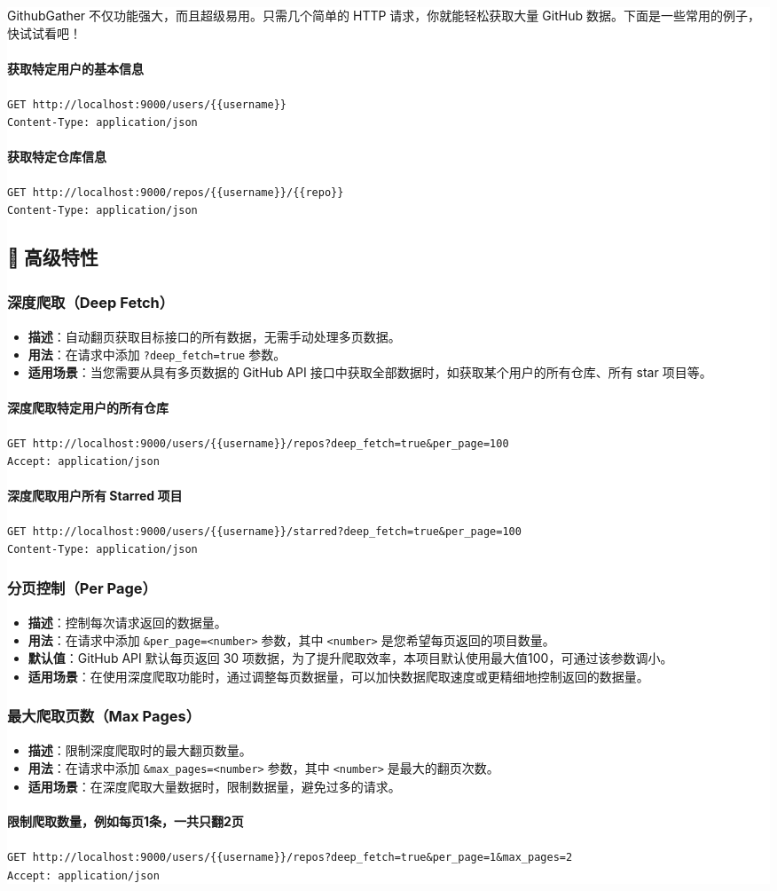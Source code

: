GithubGather 不仅功能强大，而且超级易用。只需几个简单的 HTTP 请求，你就能轻松获取大量 GitHub 数据。下面是一些常用的例子，快试试看吧！

#### 获取特定用户的基本信息

```http request
GET http://localhost:9000/users/{{username}}
Content-Type: application/json
```

#### 获取特定仓库信息

```http request
GET http://localhost:9000/repos/{{username}}/{{repo}}
Content-Type: application/json
```

## 📘 高级特性

### 深度爬取（Deep Fetch）

- **描述**：自动翻页获取目标接口的所有数据，无需手动处理多页数据。
- **用法**：在请求中添加 `?deep_fetch=true` 参数。
- **适用场景**：当您需要从具有多页数据的 GitHub API 接口中获取全部数据时，如获取某个用户的所有仓库、所有 star 项目等。

#### 深度爬取特定用户的所有仓库

```http request
GET http://localhost:9000/users/{{username}}/repos?deep_fetch=true&per_page=100
Accept: application/json
```

#### 深度爬取用户所有 Starred 项目

```http request
GET http://localhost:9000/users/{{username}}/starred?deep_fetch=true&per_page=100
Content-Type: application/json
```

### 分页控制（Per Page）

- **描述**：控制每次请求返回的数据量。
- **用法**：在请求中添加 `&per_page=<number>` 参数，其中 `<number>` 是您希望每页返回的项目数量。
- **默认值**：GitHub API 默认每页返回 30 项数据，为了提升爬取效率，本项目默认使用最大值100，可通过该参数调小。
- **适用场景**：在使用深度爬取功能时，通过调整每页数据量，可以加快数据爬取速度或更精细地控制返回的数据量。

### 最大爬取页数（Max Pages）

- **描述**：限制深度爬取时的最大翻页数量。
- **用法**：在请求中添加 `&max_pages=<number>` 参数，其中 `<number>` 是最大的翻页次数。
- **适用场景**：在深度爬取大量数据时，限制数据量，避免过多的请求。

#### 限制爬取数量，例如每页1条，一共只翻2页

```http request
GET http://localhost:9000/users/{{username}}/repos?deep_fetch=true&per_page=1&max_pages=2
Accept: application/json
```
